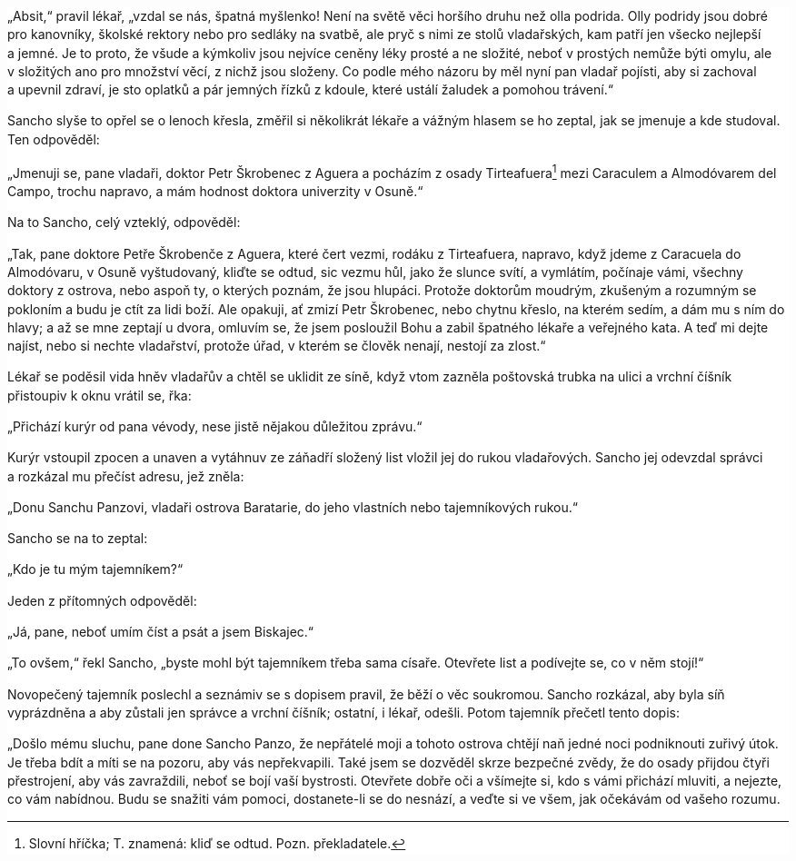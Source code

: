 „Absit,“ pravil lékař, „vzdal se nás, špatná myšlenko! Není na světě věci horšího druhu než olla podrida. Olly podridy jsou dobré pro kanovníky, školské rektory nebo pro sedláky na svatbě, ale pryč s nimi ze stolů vladařských, kam patří jen všecko nejlepší a jemné. Je to proto, že všude a kýmkoliv jsou nejvíce ceněny léky prosté a ne složité, neboť v prostých nemůže býti omylu, ale v složitých ano pro množství věcí, z nichž jsou složeny. Co podle mého názoru by měl nyní pan vladař pojísti, aby si zachoval a upevnil zdraví, je sto oplatků a pár jemných řízků z kdoule, které ustálí žaludek a pomohou trávení.“

Sancho slyše to opřel se o lenoch křesla, změřil si několikrát lékaře a vážným hlasem se ho zeptal, jak se jmenuje a kde studoval. Ten odpověděl:

„Jmenuji se, pane vladaři, doktor Petr Škrobenec z Aguera a pocházím z osady Tirteafuera[^8] mezi Caraculem a Almodóvarem del Campo, trochu napravo, a mám hodnost doktora univerzity v Osuně.“

Na to Sancho, celý vzteklý, odpověděl:

„Tak, pane doktore Petře Škrobenče z Aguera, které čert vezmi, rodáku z Tirteafuera, napravo, když jdeme z Caracuela do Almodóvaru, v Osuně vyštudovaný, kliďte se odtud, sic vezmu hůl, jako že slunce svítí, a vymlátím, počínaje vámi, všechny doktory z ostrova, nebo aspoň ty, o kterých poznám, že jsou hlupáci. Protože doktorům moudrým, zkušeným a rozumným se pokloním a budu je ctít za lidi boží. Ale opakuji, ať zmizí Petr Škrobenec, nebo chytnu křeslo, na kterém sedím, a dám mu s ním do hlavy; a až se mne zeptají u dvora, omluvím se, že jsem posloužil Bohu a zabil špatného lékaře a veřejného kata. A teď mi dejte najíst, nebo si nechte vladařství, protože úřad, v kterém se člověk nenají, nestojí za zlost.“

Lékař se poděsil vida hněv vladařův a chtěl se uklidit ze síně, když vtom zazněla poštovská trubka na ulici a vrchní číšník přistoupiv k oknu vrátil se, řka:

„Přichází kurýr od pana vévody, nese jistě nějakou důležitou zprávu.“

Kurýr vstoupil zpocen a unaven a vytáhnuv ze záňadří složený list vložil jej do rukou vladařových. Sancho jej odevzdal správci a rozkázal mu přečíst adresu, jež zněla:

„Donu Sanchu Panzovi, vladaři ostrova Baratarie, do jeho vlastních nebo tajemníkových rukou.“

Sancho se na to zeptal:

„Kdo je tu mým tajemníkem?“

Jeden z přítomných odpověděl:

„Já, pane, neboť umím číst a psát a jsem Biskajec.“

„To ovšem,“ řekl Sancho, „byste mohl být tajemníkem třeba sama císaře. Otevřete list a podívejte se, co v něm stojí!“

Novopečený tajemník poslechl a seznámiv se s dopisem pravil, že běží o věc soukromou. Sancho rozkázal, aby byla síň vyprázdněna a aby zůstali jen správce a vrchní číšník; ostatní, i lékař, odešli. Potom tajemník přečetl tento dopis:

  

„Došlo mému sluchu, pane done Sancho Panzo, že nepřátelé moji a tohoto ostrova chtějí naň jedné noci podniknouti zuřivý útok. Je třeba bdít a míti se na pozoru, aby vás nepřekvapili. Také jsem se dozvěděl skrze bezpečné zvědy, že do osady přijdou čtyři přestrojení, aby vás zavraždili, neboť se bojí vaší bystrosti. Otevřete dobře oči a všímejte si, kdo s vámi přichází mluviti, a nejezte, co vám nabídnou. Budu se snažiti vám pomoci, dostanete-li se do nesnází, a veďte si ve všem, jak očekávám od vašeho rozumu.


[^8]: Slovní hříčka; T. znamená: kliď se odtud. Pozn. překladatele.
[^9]: Perlático = nemocný dnou. Pozn. překladatele.